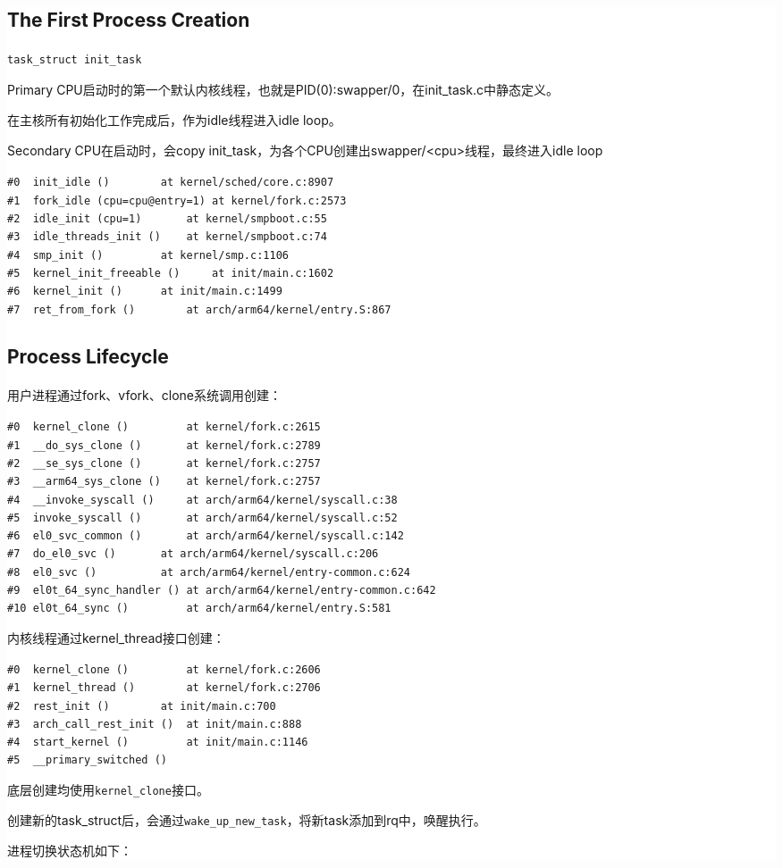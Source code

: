 ## The First Process Creation

`task_struct init_task`

Primary CPU启动时的第一个默认内核线程，也就是PID(0):swapper/0，在init_task.c中静态定义。

在主核所有初始化工作完成后，作为idle线程进入idle loop。

Secondary CPU在启动时，会copy init_task，为各个CPU创建出swapper/\<cpu\>线程，最终进入idle loop

```
#0  init_idle ()		at kernel/sched/core.c:8907
#1  fork_idle (cpu=cpu@entry=1) at kernel/fork.c:2573
#2  idle_init (cpu=1) 		at kernel/smpboot.c:55
#3  idle_threads_init () 	at kernel/smpboot.c:74
#4  smp_init () 		at kernel/smp.c:1106
#5  kernel_init_freeable () 	at init/main.c:1602
#6  kernel_init () 		at init/main.c:1499
#7  ret_from_fork () 		at arch/arm64/kernel/entry.S:867

```

## Process Lifecycle

用户进程通过fork、vfork、clone系统调用创建：

```
#0  kernel_clone () 		at kernel/fork.c:2615
#1  __do_sys_clone () 		at kernel/fork.c:2789
#2  __se_sys_clone () 		at kernel/fork.c:2757
#3  __arm64_sys_clone () 	at kernel/fork.c:2757
#4  __invoke_syscall () 	at arch/arm64/kernel/syscall.c:38
#5  invoke_syscall ()		at arch/arm64/kernel/syscall.c:52
#6  el0_svc_common ()		at arch/arm64/kernel/syscall.c:142
#7  do_el0_svc ()		at arch/arm64/kernel/syscall.c:206
#8  el0_svc ()			at arch/arm64/kernel/entry-common.c:624
#9  el0t_64_sync_handler ()	at arch/arm64/kernel/entry-common.c:642
#10 el0t_64_sync () 		at arch/arm64/kernel/entry.S:581
```

内核线程通过kernel_thread接口创建：

```
#0  kernel_clone () 		at kernel/fork.c:2606
#1  kernel_thread () 		at kernel/fork.c:2706
#2  rest_init () 		at init/main.c:700
#3  arch_call_rest_init () 	at init/main.c:888
#4  start_kernel () 		at init/main.c:1146
#5  __primary_switched ()
```

底层创建均使用`kernel_clone`接口。

创建新的task_struct后，会通过`wake_up_new_task`，将新task添加到rq中，唤醒执行。

进程切换状态机如下：
